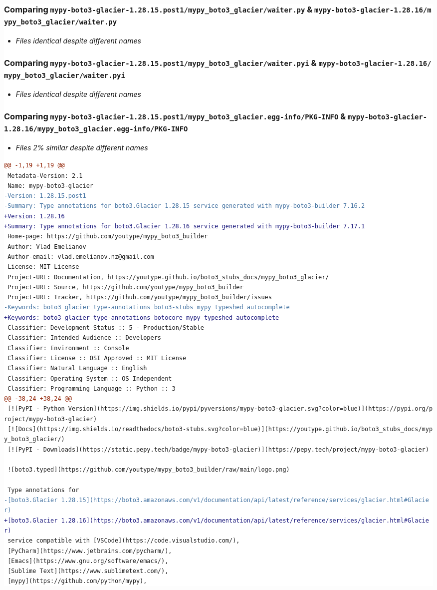 ### Comparing `mypy-boto3-glacier-1.28.15.post1/mypy_boto3_glacier/waiter.py` & `mypy-boto3-glacier-1.28.16/mypy_boto3_glacier/waiter.py`

 * *Files identical despite different names*

### Comparing `mypy-boto3-glacier-1.28.15.post1/mypy_boto3_glacier/waiter.pyi` & `mypy-boto3-glacier-1.28.16/mypy_boto3_glacier/waiter.pyi`

 * *Files identical despite different names*

### Comparing `mypy-boto3-glacier-1.28.15.post1/mypy_boto3_glacier.egg-info/PKG-INFO` & `mypy-boto3-glacier-1.28.16/mypy_boto3_glacier.egg-info/PKG-INFO`

 * *Files 2% similar despite different names*

```diff
@@ -1,19 +1,19 @@
 Metadata-Version: 2.1
 Name: mypy-boto3-glacier
-Version: 1.28.15.post1
-Summary: Type annotations for boto3.Glacier 1.28.15 service generated with mypy-boto3-builder 7.16.2
+Version: 1.28.16
+Summary: Type annotations for boto3.Glacier 1.28.16 service generated with mypy-boto3-builder 7.17.1
 Home-page: https://github.com/youtype/mypy_boto3_builder
 Author: Vlad Emelianov
 Author-email: vlad.emelianov.nz@gmail.com
 License: MIT License
 Project-URL: Documentation, https://youtype.github.io/boto3_stubs_docs/mypy_boto3_glacier/
 Project-URL: Source, https://github.com/youtype/mypy_boto3_builder
 Project-URL: Tracker, https://github.com/youtype/mypy_boto3_builder/issues
-Keywords: boto3 glacier type-annotations boto3-stubs mypy typeshed autocomplete
+Keywords: boto3 glacier type-annotations botocore mypy typeshed autocomplete
 Classifier: Development Status :: 5 - Production/Stable
 Classifier: Intended Audience :: Developers
 Classifier: Environment :: Console
 Classifier: License :: OSI Approved :: MIT License
 Classifier: Natural Language :: English
 Classifier: Operating System :: OS Independent
 Classifier: Programming Language :: Python :: 3
@@ -38,24 +38,24 @@
 [![PyPI - Python Version](https://img.shields.io/pypi/pyversions/mypy-boto3-glacier.svg?color=blue)](https://pypi.org/project/mypy-boto3-glacier)
 [![Docs](https://img.shields.io/readthedocs/boto3-stubs.svg?color=blue)](https://youtype.github.io/boto3_stubs_docs/mypy_boto3_glacier/)
 [![PyPI - Downloads](https://static.pepy.tech/badge/mypy-boto3-glacier)](https://pepy.tech/project/mypy-boto3-glacier)
 
 ![boto3.typed](https://github.com/youtype/mypy_boto3_builder/raw/main/logo.png)
 
 Type annotations for
-[boto3.Glacier 1.28.15](https://boto3.amazonaws.com/v1/documentation/api/latest/reference/services/glacier.html#Glacier)
+[boto3.Glacier 1.28.16](https://boto3.amazonaws.com/v1/documentation/api/latest/reference/services/glacier.html#Glacier)
 service compatible with [VSCode](https://code.visualstudio.com/),
 [PyCharm](https://www.jetbrains.com/pycharm/),
 [Emacs](https://www.gnu.org/software/emacs/),
 [Sublime Text](https://www.sublimetext.com/),
 [mypy](https://github.com/python/mypy),
```